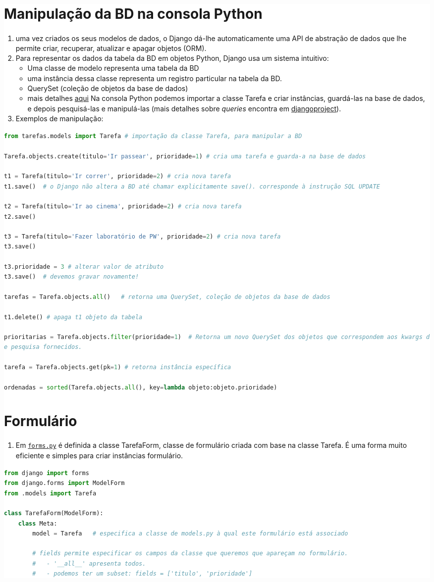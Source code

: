 
# Manipulação da BD na consola Python
1. uma vez criados os seus modelos de dados, o Django dá-lhe automaticamente uma API de abstração de dados que lhe permite criar, recuperar, atualizar e apagar objetos (ORM).
2. Para representar os dados da tabela da BD em objetos Python, Django usa um sistema intuitivo:
    * Uma classe de modelo representa uma tabela da BD
    * uma instância dessa classe representa um registro particular na tabela da BD.
    * QuerySet (coleção de objetos da base de dados)
    * mais detalhes [aqui](https://docs.djangoproject.com/en/3.2/topics/db/queries/) 
Na consola Python podemos importar a classe Tarefa e criar instâncias, guardá-las na base de dados, e depois pesquisá-las e manipulá-las (mais detalhes sobre *queries* encontra em [djangoproject](https://docs.djangoproject.com/en/3.2/topics/db/queries/)). 
2. Exemplos de manipulação:
```Python
from tarefas.models import Tarefa # importação da classe Tarefa, para manipular a BD

Tarefa.objects.create(titulo='Ir passear', prioridade=1) # cria uma tarefa e guarda-a na base de dados

t1 = Tarefa(titulo='Ir correr', prioridade=2) # cria nova tarefa
t1.save()  # o Django não altera a BD até chamar explicitamente save(). corresponde à instrução SQL UPDATE

t2 = Tarefa(titulo='Ir ao cinema', prioridade=2) # cria nova tarefa
t2.save()

t3 = Tarefa(titulo='Fazer laboratório de PW', prioridade=2) # cria nova tarefa
t3.save()

t3.prioridade = 3 # alterar valor de atributo 
t3.save()  # devemos gravar novamente!

tarefas = Tarefa.objects.all()   # retorna uma QuerySet, coleção de objetos da base de dados

t1.delete() # apaga t1 objeto da tabela

prioritarias = Tarefa.objects.filter(prioridade=1)  # Retorna um novo QuerySet dos objetos que correspondem aos kwargs de pesquisa fornecidos.

tarefa = Tarefa.objects.get(pk=1) # retorna instância específica

ordenadas = sorted(Tarefa.objects.all(), key=lambda objeto:objeto.prioridade)
```

# Formulário
1. Em [`forms.py`](https://github.com/ULHT-PW/pw-aula-django-02/blob/21a2f865f02eeb36007ac3e4916cc0dc69835c6b/tarefas/forms.py) é definida a classe TarefaForm, classe de formulário criada com base na classe Tarefa. É uma forma muito eficiente e simples para criar instâncias formulário. 

```Python
from django import forms
from django.forms import ModelForm
from .models import Tarefa

class TarefaForm(ModelForm):
    class Meta:
        model = Tarefa   # especifica a classe de models.py à qual este formulário está associado
                
        # fields permite especificar os campos da classe que queremos que apareçam no formulário. 
        #   - '__all__' apresenta todos.
        #   - podemos ter um subset: fields = ['titulo', 'prioridade']
```